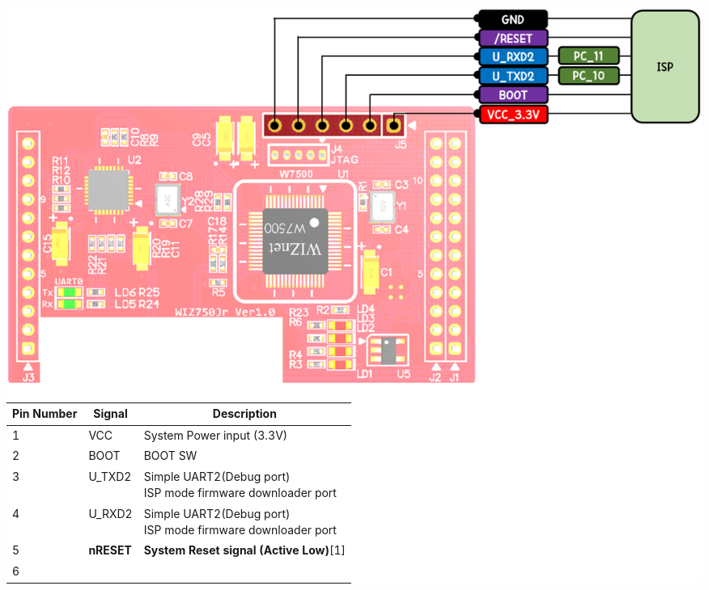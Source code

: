 ![](/img/products/wiz750jr/datasheet/wiz750jr_pin_description_isp.png)

<table>
<thead>
<tr class="header">
<th>Pin Number</th>
<th>Signal</th>
<th>Description</th>
</tr>
</thead>
<tbody>
<tr class="odd">
<td>1</td>
<td>VCC</td>
<td>System Power input (3.3V)</td>
</tr>
<tr class="even">
<td>2</td>
<td>BOOT</td>
<td>BOOT SW</td>
</tr>
<tr class="odd">
<td>3</td>
<td>U_TXD2</td>
<td>Simple UART2(Debug port)<br />
ISP mode firmware downloader port</td>
</tr>
<tr class="even">
<td>4</td>
<td>U_RXD2</td>
<td>Simple UART2(Debug port)<br />
ISP mode firmware downloader port</td>
</tr>
<tr class="odd">
<td>5</td>
<td><strong>nRESET</strong></td>
<td><strong>System Reset signal (Active Low)</strong>[1]</td>
</tr>
<tr class="even">
<td>6</td>